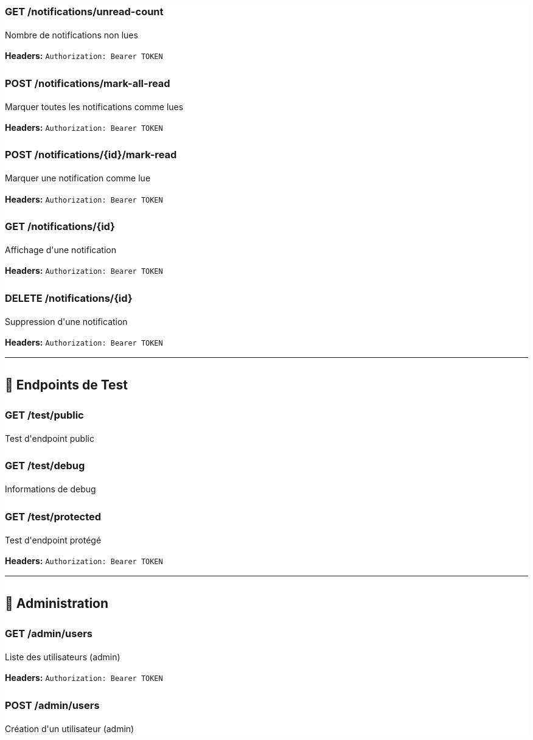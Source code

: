 ### GET /notifications/unread-count
Nombre de notifications non lues

**Headers:** `Authorization: Bearer TOKEN`

### POST /notifications/mark-all-read
Marquer toutes les notifications comme lues

**Headers:** `Authorization: Bearer TOKEN`

### POST /notifications/{id}/mark-read
Marquer une notification comme lue

**Headers:** `Authorization: Bearer TOKEN`

### GET /notifications/{id}
Affichage d'une notification

**Headers:** `Authorization: Bearer TOKEN`

### DELETE /notifications/{id}
Suppression d'une notification

**Headers:** `Authorization: Bearer TOKEN`

---

## 🧪 Endpoints de Test

### GET /test/public
Test d'endpoint public

### GET /test/debug
Informations de debug

### GET /test/protected
Test d'endpoint protégé

**Headers:** `Authorization: Bearer TOKEN`

---

## 🔧 Administration

### GET /admin/users
Liste des utilisateurs (admin)

**Headers:** `Authorization: Bearer TOKEN`

### POST /admin/users
Création d'un utilisateur (admin)
